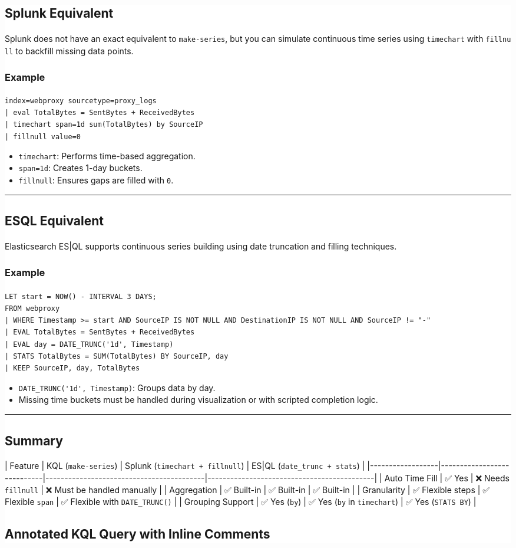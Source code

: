 
## Splunk Equivalent

Splunk does not have an exact equivalent to `make-series`, but you can simulate continuous time series using `timechart` with `fillnull` to backfill missing data points.

### Example

```spl
index=webproxy sourcetype=proxy_logs
| eval TotalBytes = SentBytes + ReceivedBytes
| timechart span=1d sum(TotalBytes) by SourceIP
| fillnull value=0
```

- `timechart`: Performs time-based aggregation.
- `span=1d`: Creates 1-day buckets.
- `fillnull`: Ensures gaps are filled with `0`.

---

## ESQL Equivalent

Elasticsearch ES|QL supports continuous series building using date truncation and filling techniques.

### Example

```esql
LET start = NOW() - INTERVAL 3 DAYS;
FROM webproxy
| WHERE Timestamp >= start AND SourceIP IS NOT NULL AND DestinationIP IS NOT NULL AND SourceIP != "-"
| EVAL TotalBytes = SentBytes + ReceivedBytes
| EVAL day = DATE_TRUNC('1d', Timestamp)
| STATS TotalBytes = SUM(TotalBytes) BY SourceIP, day
| KEEP SourceIP, day, TotalBytes
```

- `DATE_TRUNC('1d', Timestamp)`: Groups data by day.
- Missing time buckets must be handled during visualization or with scripted completion logic.

---

## Summary

| Feature           | KQL (`make-series`)        | Splunk (`timechart + fillnull`)         | ES|QL (`date_trunc + stats`)               |
|------------------|----------------------------|------------------------------------------|--------------------------------------------|
| Auto Time Fill   | ✅ Yes                     | ❌ Needs `fillnull`                      | ❌ Must be handled manually                |
| Aggregation      | ✅ Built-in                | ✅ Built-in                              | ✅ Built-in                                 |
| Granularity      | ✅ Flexible steps          | ✅ Flexible `span`                       | ✅ Flexible with `DATE_TRUNC()`            |
| Grouping Support | ✅ Yes (`by`)              | ✅ Yes (`by` in `timechart`)             | ✅ Yes (`STATS BY`)                        |
## Annotated KQL Query with Inline Comments

